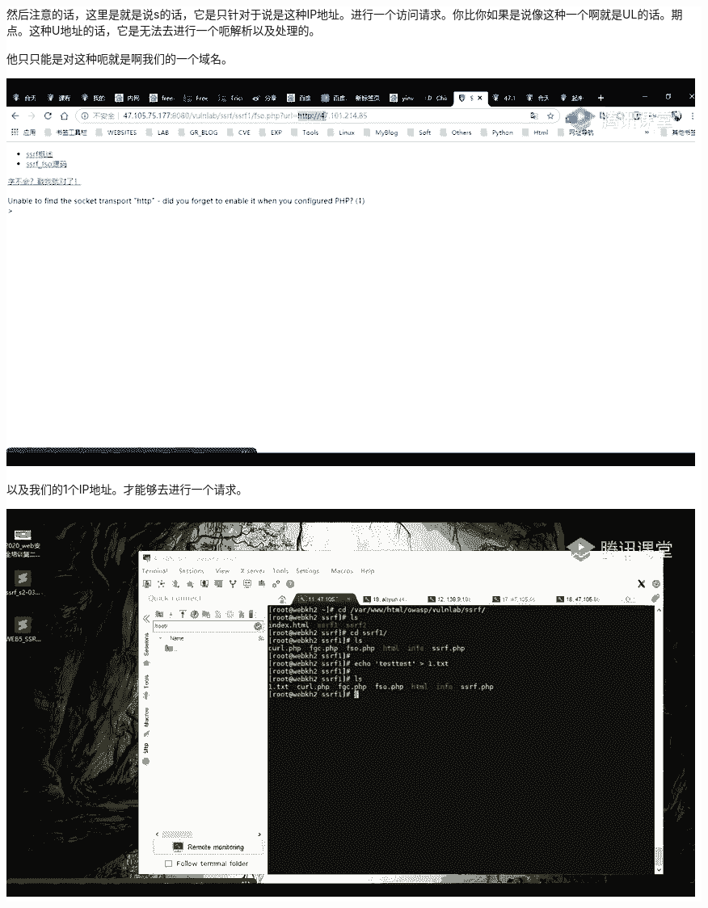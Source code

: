 然后注意的话，这里是就是说s的话，它是只针对于说是这种IP地址。进行一个访问请求。你比你如果是说像这种一个啊就是UL的话。期点。这种U地址的话，它是无法去进行一个呃解析以及处理的。

他只只能是对这种呃就是啊我们的一个域名。

![](img/ca1281ffca33d8bf60a85b197d3035f7_84.png)

以及我们的1个IP地址。才能够去进行一个请求。

![](img/ca1281ffca33d8bf60a85b197d3035f7_86.png)
